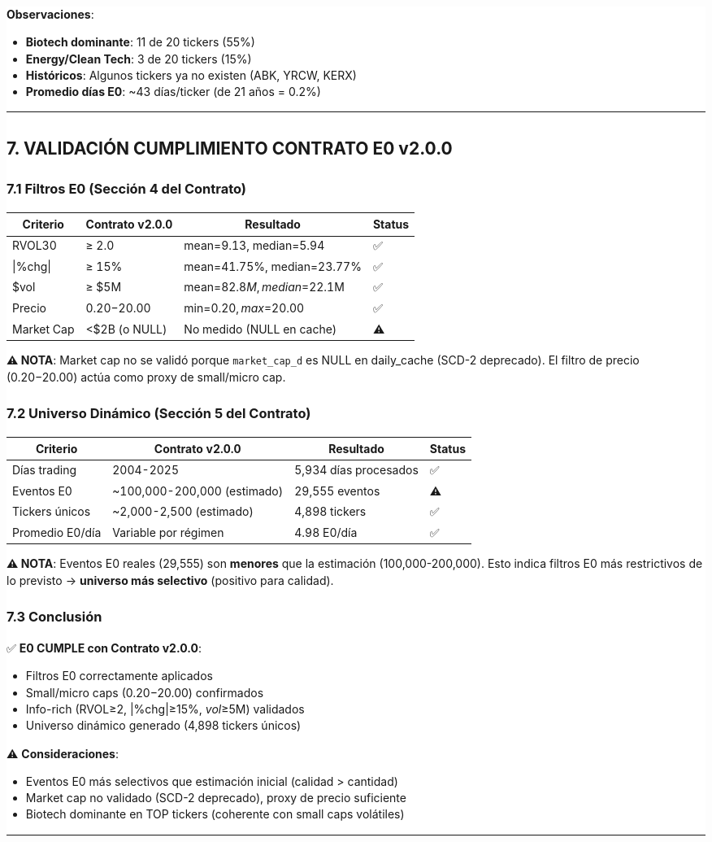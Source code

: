 **Observaciones**:
- **Biotech dominante**: 11 de 20 tickers (55%)
- **Energy/Clean Tech**: 3 de 20 tickers (15%)
- **Históricos**: Algunos tickers ya no existen (ABK, YRCW, KERX)
- **Promedio días E0**: ~43 días/ticker (de 21 años = 0.2%)

---

## 7. VALIDACIÓN CUMPLIMIENTO CONTRATO E0 v2.0.0

### **7.1 Filtros E0 (Sección 4 del Contrato)**

| Criterio | Contrato v2.0.0 | Resultado | Status |
|----------|-----------------|-----------|--------|
| RVOL30 | ≥ 2.0 | mean=9.13, median=5.94 | ✅ |
| \|%chg\| | ≥ 15% | mean=41.75%, median=23.77% | ✅ |
| $vol | ≥ $5M | mean=$82.8M, median=$22.1M | ✅ |
| Precio | $0.20-$20.00 | min=$0.20, max=$20.00 | ✅ |
| Market Cap | <$2B (o NULL) | No medido (NULL en cache) | ⚠️ |

**⚠️ NOTA**: Market cap no se validó porque `market_cap_d` es NULL en daily_cache (SCD-2 deprecado).
El filtro de precio ($0.20-$20.00) actúa como proxy de small/micro cap.

### **7.2 Universo Dinámico (Sección 5 del Contrato)**

| Criterio | Contrato v2.0.0 | Resultado | Status |
|----------|-----------------|-----------|--------|
| Días trading | 2004-2025 | 5,934 días procesados | ✅ |
| Eventos E0 | ~100,000-200,000 (estimado) | 29,555 eventos | ⚠️ |
| Tickers únicos | ~2,000-2,500 (estimado) | 4,898 tickers | ✅ |
| Promedio E0/día | Variable por régimen | 4.98 E0/día | ✅ |

**⚠️ NOTA**: Eventos E0 reales (29,555) son **menores** que la estimación (100,000-200,000).
Esto indica filtros E0 más restrictivos de lo previsto → **universo más selectivo** (positivo para calidad).

### **7.3 Conclusión**

✅ **E0 CUMPLE con Contrato v2.0.0**:
- Filtros E0 correctamente aplicados
- Small/micro caps ($0.20-$20.00) confirmados
- Info-rich (RVOL≥2, |%chg|≥15%, $vol≥$5M) validados
- Universo dinámico generado (4,898 tickers únicos)

⚠️ **Consideraciones**:
- Eventos E0 más selectivos que estimación inicial (calidad > cantidad)
- Market cap no validado (SCD-2 deprecado), proxy de precio suficiente
- Biotech dominante en TOP tickers (coherente con small caps volátiles)

---